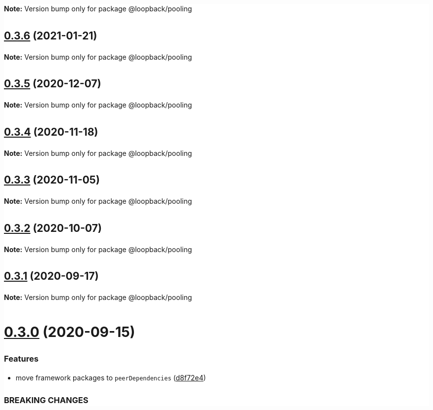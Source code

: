 **Note:** Version bump only for package @loopback/pooling

## [0.3.6](https://github.com/loopbackio/loopback-next/compare/@loopback/pooling@0.3.5...@loopback/pooling@0.3.6) (2021-01-21)

**Note:** Version bump only for package @loopback/pooling

## [0.3.5](https://github.com/loopbackio/loopback-next/compare/@loopback/pooling@0.3.4...@loopback/pooling@0.3.5) (2020-12-07)

**Note:** Version bump only for package @loopback/pooling

## [0.3.4](https://github.com/loopbackio/loopback-next/compare/@loopback/pooling@0.3.3...@loopback/pooling@0.3.4) (2020-11-18)

**Note:** Version bump only for package @loopback/pooling

## [0.3.3](https://github.com/loopbackio/loopback-next/compare/@loopback/pooling@0.3.2...@loopback/pooling@0.3.3) (2020-11-05)

**Note:** Version bump only for package @loopback/pooling

## [0.3.2](https://github.com/loopbackio/loopback-next/compare/@loopback/pooling@0.3.1...@loopback/pooling@0.3.2) (2020-10-07)

**Note:** Version bump only for package @loopback/pooling

## [0.3.1](https://github.com/loopbackio/loopback-next/compare/@loopback/pooling@0.3.0...@loopback/pooling@0.3.1) (2020-09-17)

**Note:** Version bump only for package @loopback/pooling

# [0.3.0](https://github.com/loopbackio/loopback-next/compare/@loopback/pooling@0.2.2...@loopback/pooling@0.3.0) (2020-09-15)

### Features

- move framework packages to `peerDependencies`
  ([d8f72e4](https://github.com/loopbackio/loopback-next/commit/d8f72e4e9085aa132bfac3e930f3960042816f2a))

### BREAKING CHANGES
